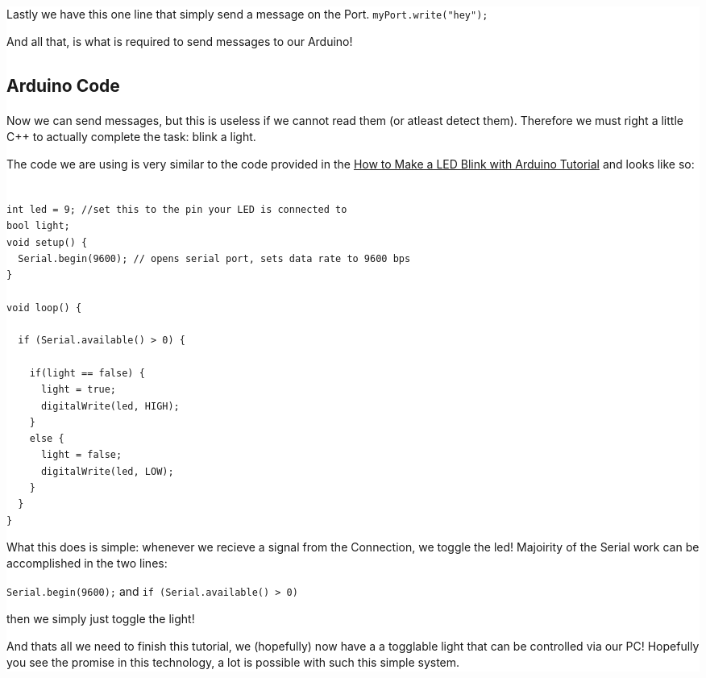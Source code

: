 Lastly we have this one line that simply send a message on the Port.
`myPort.write("hey");`

And all that, is what is required to send messages to our Arduino!

## Arduino Code

Now we can send messages, but this is useless if we cannot read them (or atleast detect them). Therefore we must right a little C++ to actually complete the task: blink a light.

The code we are using is very similar to the code provided in the [How to Make a LED Blink with Arduino Tutorial](https://codedecatur.org/tutorials/arduino/how-to-make-an-led-blink-with-arduino) and looks like so:
```

int led = 9; //set this to the pin your LED is connected to
bool light;
void setup() {
  Serial.begin(9600); // opens serial port, sets data rate to 9600 bps
}

void loop() {
  
  if (Serial.available() > 0) {
    
    if(light == false) {
      light = true;
      digitalWrite(led, HIGH);
    }
    else {
      light = false;
      digitalWrite(led, LOW);
    }
  }
}

```
What this does is simple: whenever we recieve a signal from the Connection, we toggle the led! Majoirity of the Serial work can be accomplished in the two lines:

`Serial.begin(9600);`
and `if (Serial.available() > 0) `

then we simply just toggle the light!

And thats all we need to finish this tutorial, we (hopefully) now have a a togglable light that can be controlled via our PC! Hopefully you see the promise in this technology, a lot is possible with such this simple system.